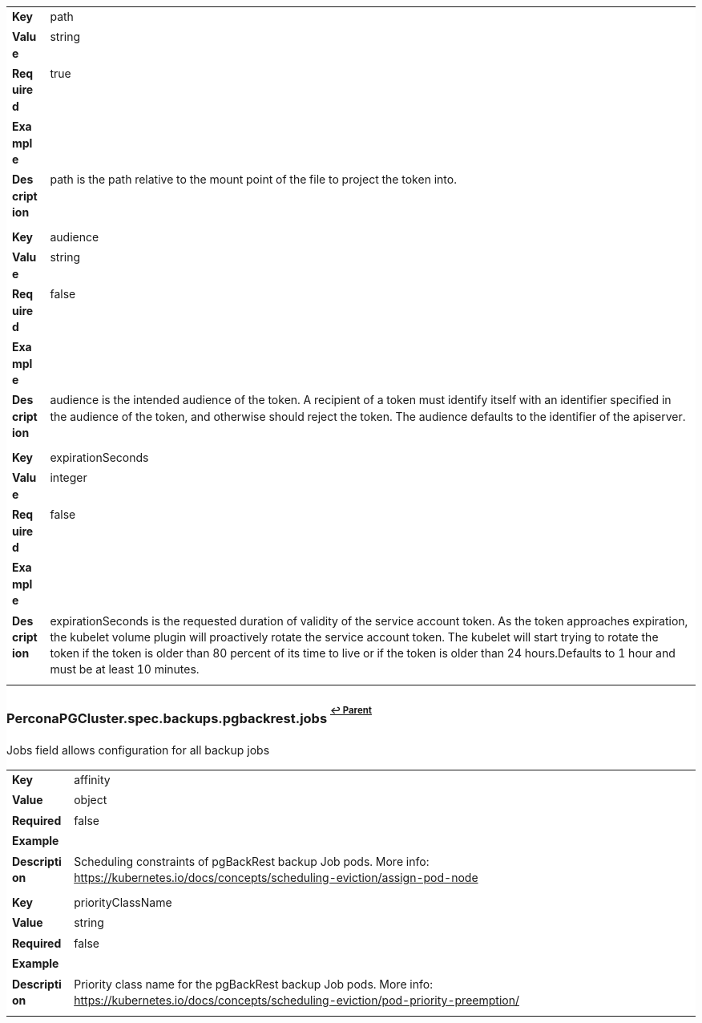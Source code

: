 |                 | |
|-----------------|-|
| **Key**         | path |
| **Value**       | string |
| **Required**    | true |
| **Example**     | |
| **Description** | path is the path relative to the mount point of the file to project the token into. |
| | |
| **Key**         | audience |
| **Value**       | string |
| **Required**    | false |
| **Example**     | |
| **Description** | audience is the intended audience of the token. A recipient of a token must identify itself with an identifier specified in the audience of the token, and otherwise should reject the token. The audience defaults to the identifier of the apiserver. |
| | |
| **Key**         | expirationSeconds |
| **Value**       | integer |
| **Required**    | false |
| **Example**     | |
| **Description** | expirationSeconds is the requested duration of validity of the service account token. As the token approaches expiration, the kubelet volume plugin will proactively rotate the service account token. The kubelet will start trying to rotate the token if the token is older than 80 percent of its time to live or if the token is older than 24 hours.Defaults to 1 hour and must be at least 10 minutes. |
| | |



<h3 id="perconapgclusterspecbackupspgbackrestjobs">
  PerconaPGCluster.spec.backups.pgbackrest.jobs
  <sup><sup><a href="#perconapgclusterspecbackupspgbackrest">↩ Parent</a></sup></sup>
</h3>



Jobs field allows configuration for all backup jobs

|                 | |
|-----------------|-|
| **Key**         | affinity |
| **Value**       | object |
| **Required**    | false |
| **Example**     | |
| **Description** | Scheduling constraints of pgBackRest backup Job pods. More info: https://kubernetes.io/docs/concepts/scheduling-eviction/assign-pod-node |
| | |
| **Key**         | priorityClassName |
| **Value**       | string |
| **Required**    | false |
| **Example**     | |
| **Description** | Priority class name for the pgBackRest backup Job pods. More info: https://kubernetes.io/docs/concepts/scheduling-eviction/pod-priority-preemption/ |
| | |